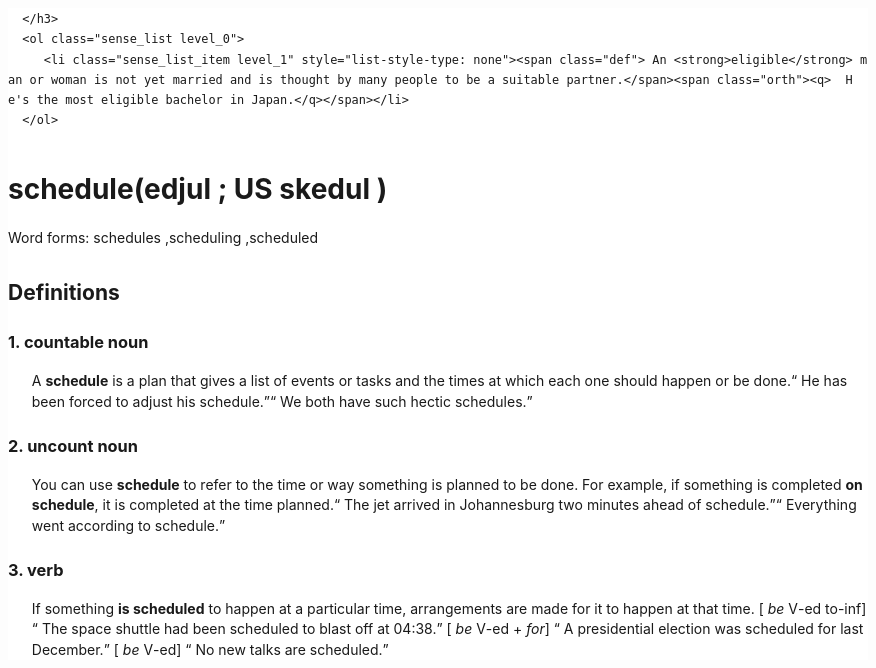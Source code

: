      </h3>
      <ol class="sense_list level_0">
         <li class="sense_list_item level_1" style="list-style-type: none"><span class="def"> An <strong>eligible</strong> man or woman is not yet married and is thought by many people to be a suitable partner.</span><span class="orth"><q>  He's the most eligible bachelor in Japan.</q></span></li>
      </ol>
   </div>
</div></div>
<//body><//html><html><body><div class="homograph-entry">    
    <a id="schedule_1"></a><h1 class="orth h1_entry">schedule<span class="pron">(<span class="underline">e</span>djul<span class="hwd_sound">    <a class="hwd_sound sound audio_play_button" title="Pronunciation for schedule" data-src-mp3="/sounds/4/483/48326/48326.mp3"></a>
</span></span><span class="pron">; <span class="lbl geo">US</span> sk<span class="underline">e</span>dul<span class="hwd_sound">    <a class="hwd_sound sound audio_play_button" title="Pronunciation for schedule" data-src-mp3="/sounds/6/699/69932/69932.mp3"></a>
</span>)</span></h1>
<div class="inflected_forms"><span class="var">Word forms:</span> <span class="infl">schedules</span><span class="hwd_sound">    <a class="hwd_sound sound audio_play_button" title="Pronunciation for schedule" data-src-mp3="/sounds/4/483/48328/48328.mp3"></a>
</span><span class="infl">,</span><span class="infl">scheduling</span><span class="hwd_sound">    <a class="hwd_sound sound audio_play_button" title="Pronunciation for schedule" data-src-mp3="/sounds/4/483/48329/48329.mp3"></a>
</span><span class="infl">,</span><span class="infl">scheduled</span><span class="hwd_sound">    <a class="hwd_sound sound audio_play_button" title="Pronunciation for schedule" data-src-mp3="/sounds/4/483/48327/48327.mp3"></a>
</span></div>
<div class="definitions hom-subsec">
   <h2 class="h2_entry">Definitions</h2>
   <div id="schedule_1.1" class="hom">
      <h3 class="gramGrp h3_entry"><span class="pos">1. countable noun</span> 
      </h3>
      <ol class="sense_list level_0">
         <li class="sense_list_item level_1" style="list-style-type: none"><span class="def"> A <strong>schedule</strong> is a plan that gives a list of events or tasks and the times at which each one should
               happen or be done.</span><span class="orth"><q>  He has been forced to adjust his schedule.</q></span><span class="orth"><q>  We both have such hectic schedules.</q></span></li>
      </ol>
   </div>
   <div id="schedule_1.4" class="hom">
      <h3 class="gramGrp h3_entry"><span class="pos">2. uncount noun</span> 
      </h3>
      <ol class="sense_list level_0">
         <li class="sense_list_item level_1" style="list-style-type: none"><span class="def"> You can use <strong>schedule</strong> to refer to the time or way something is planned to be done. For example, if something
               is completed <strong>on schedule</strong>, it is completed at the time planned.</span><span class="orth"><q>  The jet arrived in Johannesburg two minutes ahead of schedule.</q></span><span class="orth"><q>  Everything went according to schedule.</q></span></li>
      </ol>
   </div>
   <div id="schedule_1.7" class="hom">
      <h3 class="gramGrp h3_entry"><span class="pos">3. verb</span> 
      </h3>
      <ol class="sense_list level_0">
         <li class="sense_list_item level_1" style="list-style-type: none"><span class="def"> If something <strong>is scheduled</strong> to happen at a particular time, arrangements are made for it to happen at that time.</span><span class="lbl syntax"> [ <em class="hi">be</em> <span class="smallcaps">V</span>-ed to-inf]</span> <span class="orth"><q>  The space shuttle had been scheduled to blast off at 04:38.</q></span><span class="lbl syntax"> [ <em class="hi">be</em> <span class="smallcaps">V</span>-ed +  <em class="hi">for</em>]</span> <span class="orth"><q>  A presidential election was scheduled for last December.</q></span><span class="lbl syntax"> [ <em class="hi">be</em> <span class="smallcaps">V</span>-ed]</span> <span class="orth"><q>  No new talks are scheduled.</q></span></li>
      </ol>
   </div>